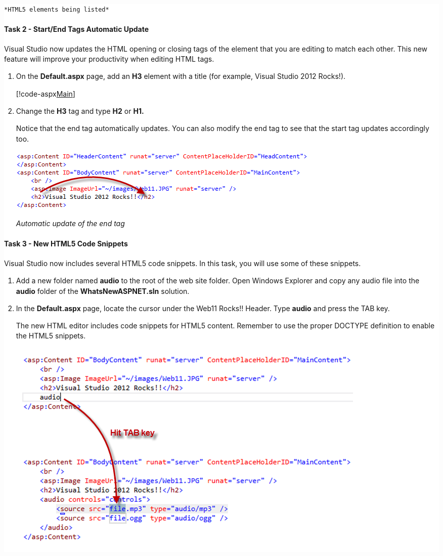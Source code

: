     *HTML5 elements being listed*

<a id="Ex2Task2"></a>

<a id="Task_2_-_StartEnd_Tags_Automatic_Update"></a>
#### Task 2 - Start/End Tags Automatic Update

Visual Studio now updates the HTML opening or closing tags of the element that you are editing to match each other. This new feature will improve your productivity when editing HTML tags.

1. On the **Default.aspx** page, add an **H3** element with a title (for example, Visual Studio 2012 Rocks!).

    [!code-aspx[Main](whats-new-in-aspnet-and-web-development-in-visual-studio-2012/samples/sample5.aspx)]
2. Change the **H3** tag and type **H2** or **H1.**

    Notice that the end tag automatically updates. You can also modify the end tag to see that the start tag updates accordingly too.

    ![Automatic update of the end tag](whats-new-in-aspnet-and-web-development-in-visual-studio-2012/_static/image27.png "Automatic update of the end tag")

    *Automatic update of the end tag*

<a id="Ex2Task3"></a>

<a id="Task_3_-_New_HTML5_Code_Snippets"></a>
#### Task 3 - New HTML5 Code Snippets

Visual Studio now includes several HTML5 code snippets. In this task, you will use some of these snippets.

1. Add a new folder named **audio** to the root of the web site folder. Open Windows Explorer and copy any audio file into the **audio** folder of the **WhatsNewASPNET.sln** solution.
2. In the **Default.aspx** page, locate the cursor under the Web11 Rocks!! Header. Type **audio** and press the TAB key.

    The new HTML editor includes code snippets for HTML5 content. Remember to use the proper DOCTYPE definition to enable the HTML5 snippets.

    ![Inserting HTML5 Code Snippets](whats-new-in-aspnet-and-web-development-in-visual-studio-2012/_static/image28.png "Inserting HTML5 Code Snippets")
